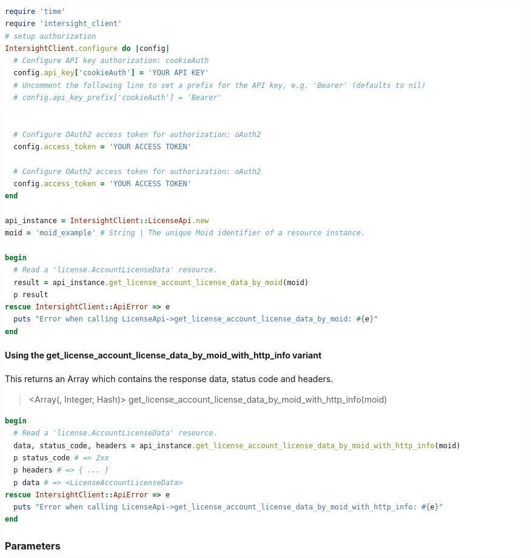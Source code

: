 ```ruby
require 'time'
require 'intersight_client'
# setup authorization
IntersightClient.configure do |config|
  # Configure API key authorization: cookieAuth
  config.api_key['cookieAuth'] = 'YOUR API KEY'
  # Uncomment the following line to set a prefix for the API key, e.g. 'Bearer' (defaults to nil)
  # config.api_key_prefix['cookieAuth'] = 'Bearer'


  # Configure OAuth2 access token for authorization: oAuth2
  config.access_token = 'YOUR ACCESS TOKEN'

  # Configure OAuth2 access token for authorization: oAuth2
  config.access_token = 'YOUR ACCESS TOKEN'
end

api_instance = IntersightClient::LicenseApi.new
moid = 'moid_example' # String | The unique Moid identifier of a resource instance.

begin
  # Read a 'license.AccountLicenseData' resource.
  result = api_instance.get_license_account_license_data_by_moid(moid)
  p result
rescue IntersightClient::ApiError => e
  puts "Error when calling LicenseApi->get_license_account_license_data_by_moid: #{e}"
end
```

#### Using the get_license_account_license_data_by_moid_with_http_info variant

This returns an Array which contains the response data, status code and headers.

> <Array(<LicenseAccountLicenseData>, Integer, Hash)> get_license_account_license_data_by_moid_with_http_info(moid)

```ruby
begin
  # Read a 'license.AccountLicenseData' resource.
  data, status_code, headers = api_instance.get_license_account_license_data_by_moid_with_http_info(moid)
  p status_code # => 2xx
  p headers # => { ... }
  p data # => <LicenseAccountLicenseData>
rescue IntersightClient::ApiError => e
  puts "Error when calling LicenseApi->get_license_account_license_data_by_moid_with_http_info: #{e}"
end
```

### Parameters
